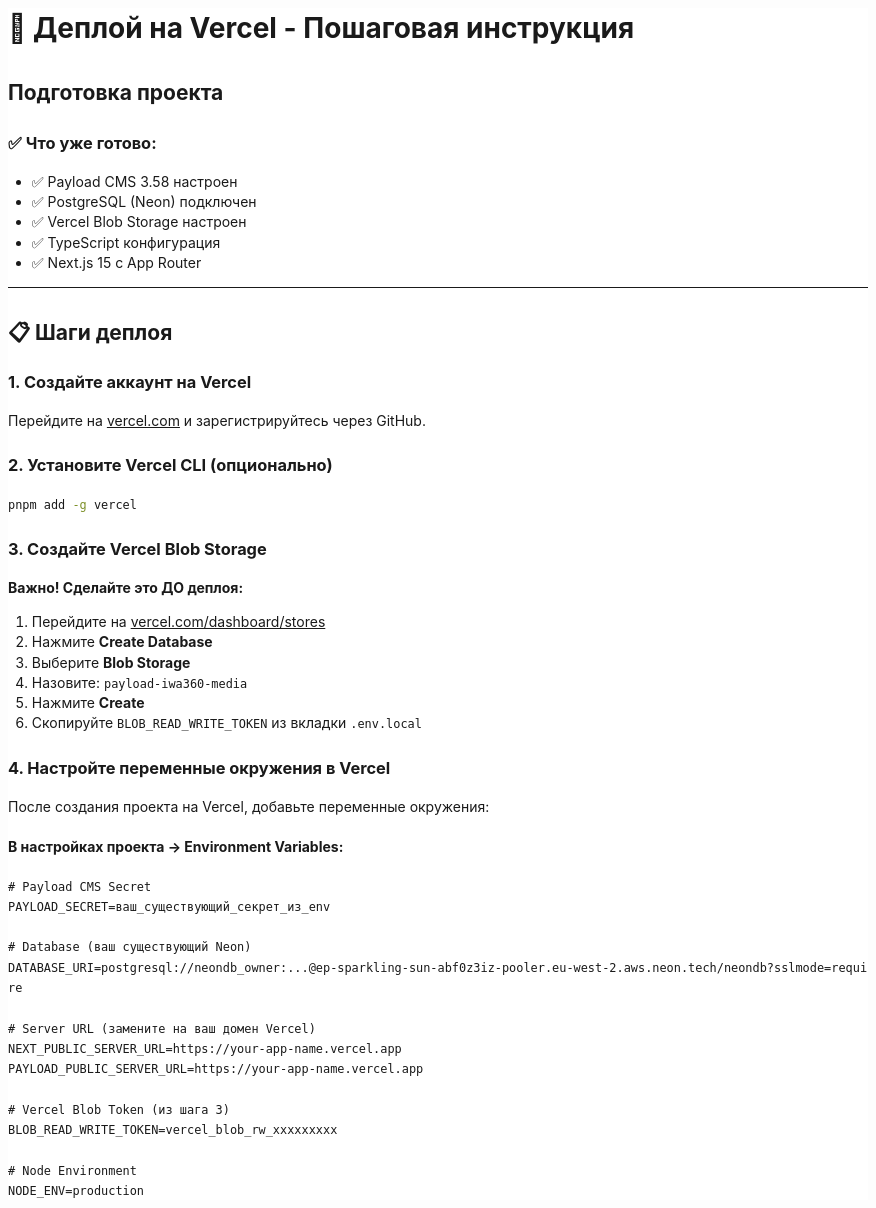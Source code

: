 # 🚀 Деплой на Vercel - Пошаговая инструкция

## Подготовка проекта

### ✅ Что уже готово:
- ✅ Payload CMS 3.58 настроен
- ✅ PostgreSQL (Neon) подключен
- ✅ Vercel Blob Storage настроен
- ✅ TypeScript конфигурация
- ✅ Next.js 15 с App Router

---

## 📋 Шаги деплоя

### 1. Создайте аккаунт на Vercel

Перейдите на [vercel.com](https://vercel.com) и зарегистрируйтесь через GitHub.

### 2. Установите Vercel CLI (опционально)

```bash
pnpm add -g vercel
```

### 3. Создайте Vercel Blob Storage

**Важно! Сделайте это ДО деплоя:**

1. Перейдите на [vercel.com/dashboard/stores](https://vercel.com/dashboard/stores)
2. Нажмите **Create Database**
3. Выберите **Blob Storage**
4. Назовите: `payload-iwa360-media`
5. Нажмите **Create**
6. Скопируйте `BLOB_READ_WRITE_TOKEN` из вкладки `.env.local`

### 4. Настройте переменные окружения в Vercel

После создания проекта на Vercel, добавьте переменные окружения:

#### В настройках проекта → Environment Variables:

```env
# Payload CMS Secret
PAYLOAD_SECRET=ваш_существующий_секрет_из_env

# Database (ваш существующий Neon)
DATABASE_URI=postgresql://neondb_owner:...@ep-sparkling-sun-abf0z3iz-pooler.eu-west-2.aws.neon.tech/neondb?sslmode=require

# Server URL (замените на ваш домен Vercel)
NEXT_PUBLIC_SERVER_URL=https://your-app-name.vercel.app
PAYLOAD_PUBLIC_SERVER_URL=https://your-app-name.vercel.app

# Vercel Blob Token (из шага 3)
BLOB_READ_WRITE_TOKEN=vercel_blob_rw_xxxxxxxxx

# Node Environment
NODE_ENV=production
```
